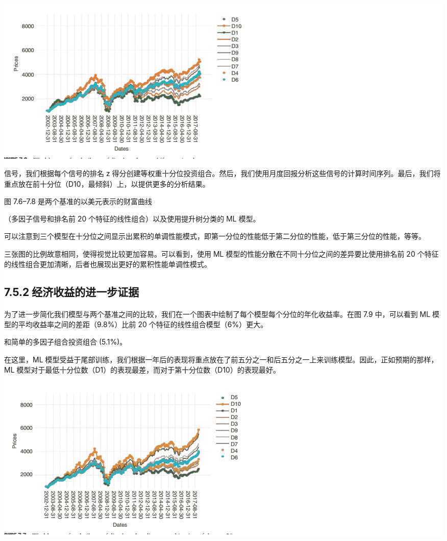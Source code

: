 ![145_image_0.png](img/145_image_0.png)

信号，我们根据每个信号的排名 z 得分创建等权重十分位投资组合。然后，我们使用月度回报分析这些信号的计算时间序列。最后，我们将重点放在前十分位（D10，最倾斜）上，以提供更多的分析结果。

图 7.6–7.8 是两个基准的以美元表示的财富曲线

（多因子信号和排名前 20 个特征的线性组合）以及使用提升树分类的 ML 模型。

可以注意到三个模型在十分位之间显示出累积的单调性能模式，即第一分位的性能低于第二分位的性能，低于第三分位的性能，等等。

三张图的比例故意相同，使得视觉比较更加容易。可以看到，使用 ML 模型的性能分散在不同十分位之间的差异要比使用排名前 20 个特征的线性组合更加清晰，后者也展现出更好的累积性能单调性模式。

## 7.5.2 经济收益的进一步证据

为了进一步简化我们模型与两个基准之间的比较，我们在一个图表中绘制了每个模型每个分位的年化收益率。在图 7.9 中，可以看到 ML 模型的平均收益率之间的差距（9.8%）比前 20 个特征的线性组合模型（6%）更大。

和简单的多因子组合投资组合 (5.1%)。

在这里，ML 模型受益于尾部训练，我们根据一年后的表现将重点放在了前五分之一和后五分之一上来训练模型。因此，正如预期的那样，ML 模型对于最低十分位数（D1）的表现最差，而对于第十分位数（D10）的表现最好。

![146_image_0.png](img/146_image_0.png)
